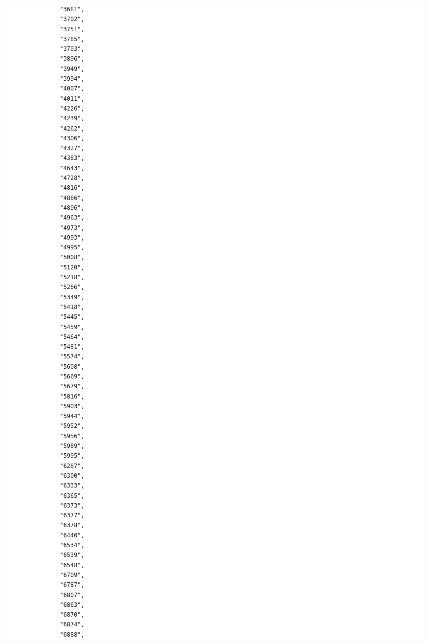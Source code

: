                     "3681",
                    "3702",
                    "3751",
                    "3785",
                    "3793",
                    "3896",
                    "3949",
                    "3994",
                    "4007",
                    "4011",
                    "4226",
                    "4239",
                    "4262",
                    "4306",
                    "4327",
                    "4383",
                    "4643",
                    "4728",
                    "4816",
                    "4886",
                    "4896",
                    "4963",
                    "4973",
                    "4993",
                    "4995",
                    "5008",
                    "5120",
                    "5218",
                    "5266",
                    "5349",
                    "5418",
                    "5445",
                    "5459",
                    "5464",
                    "5481",
                    "5574",
                    "5608",
                    "5669",
                    "5679",
                    "5816",
                    "5903",
                    "5944",
                    "5952",
                    "5956",
                    "5989",
                    "5995",
                    "6287",
                    "6300",
                    "6333",
                    "6365",
                    "6373",
                    "6377",
                    "6378",
                    "6440",
                    "6534",
                    "6539",
                    "6548",
                    "6709",
                    "6787",
                    "6807",
                    "6863",
                    "6870",
                    "6874",
                    "6888",